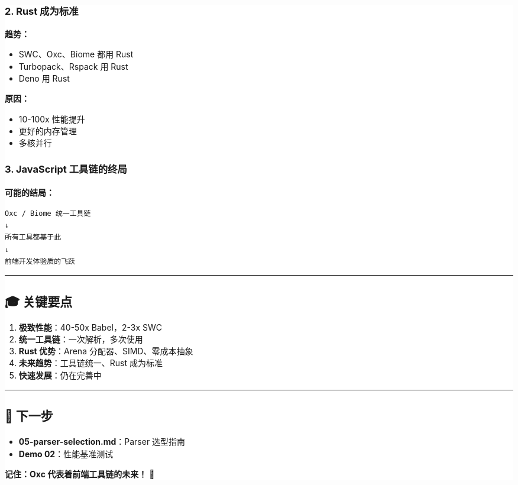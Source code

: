 ### 2. Rust 成为标准

**趋势：**
- SWC、Oxc、Biome 都用 Rust
- Turbopack、Rspack 用 Rust
- Deno 用 Rust

**原因：**
- 10-100x 性能提升
- 更好的内存管理
- 多核并行

### 3. JavaScript 工具链的终局

**可能的结局：**
```
Oxc / Biome 统一工具链
↓
所有工具都基于此
↓
前端开发体验质的飞跃
```

---

## 🎓 关键要点

1. **极致性能**：40-50x Babel，2-3x SWC
2. **统一工具链**：一次解析，多次使用
3. **Rust 优势**：Arena 分配器、SIMD、零成本抽象
4. **未来趋势**：工具链统一、Rust 成为标准
5. **快速发展**：仍在完善中

---

## 🔗 下一步

- **05-parser-selection.md**：Parser 选型指南
- **Demo 02**：性能基准测试

**记住：Oxc 代表着前端工具链的未来！** 🎉

